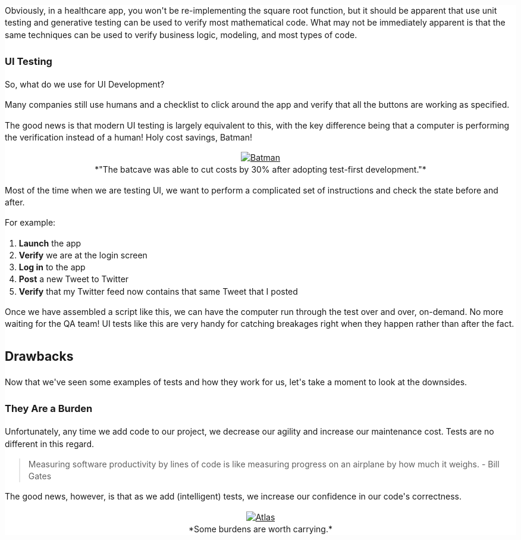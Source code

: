 

Obviously, in a healthcare app, you won't be re-implementing the square root function, but it should be apparent that use unit testing and generative testing can be used to verify most mathematical code. What may not be immediately apparent is that the same techniques can be used to verify business logic, modeling, and most types of code. 

### UI Testing

So, what do we use for UI Development? 

Many companies still use humans and a checklist to click around the app and verify that all the buttons are working as specified.

The good news is that modern UI testing is largely equivalent to this, with the key difference being that a computer is performing the verification instead of a human! Holy cost savings, Batman!

<center> 
<a data-flickr-embed="true"  href="https://www.flickr.com/photos/toyville/13986097115/in/photolist-niUppr-53Kq9P-ac4SFv-7RB3N1-qeX2rV-n1fr6-5LZRg1-5EXj3f-5qcVDm-cpK8Q7-5pZpuP-nYVFDL-o9VMEM-bvx5hH-eXADKX-5wytEM-9i3kxX-8oWegP-xEpNMy-ixCfD-9tzkq3-o4afcR-8D84xL-pDhag6-8u2RFd-btpqNX-dMLciv-5h7oUE-84AwUa-5BqsvN-5BmchZ-5BqsnC-cAqTG3-a82M5q-6wZxJ6-8yUctK-dKTCAp-nqavbk-juEBmN-nLZkWS-8471JT-qhuueg-dQ7RTR-qmUbp4-9azC1a-qxTmim-dgDN9Y-dMBLu8-nbQZPH-bb2yut" title="Batman"><img src="https://farm8.staticflickr.com/7372/13986097115_161b585e81.jpg" width="500" height="473" alt="Batman"></a><script async src="//embedr.flickr.com/assets/client-code.js" charset="utf-8"></script>
</center> 
<center> *"The batcave was able to cut costs by 30% after adopting test-first development."*  </center>

Most of the time when we are testing UI, we want to perform a complicated set of instructions and check the state before and after.

For example:

1. **Launch** the app
2. **Verify** we are at the login screen
3. **Log in** to the app
4. **Post** a new Tweet to Twitter
5. **Verify** that my Twitter feed now contains that same Tweet that I posted

Once we have assembled a script like this, we can have the computer run through the test over and over, on-demand. No more waiting for the QA team! UI tests like this are very handy for catching breakages right when they happen rather than after the fact.

## Drawbacks

Now that we've seen some examples of tests and how they work for us, let's take a moment to look at the downsides.

### They Are a Burden

Unfortunately, any time we add code to our project, we decrease our agility and increase our maintenance cost. Tests are no different in this regard.

> Measuring software productivity by lines of code is like measuring progress on an airplane by how much it weighs. - Bill Gates

The good news, however, is that as we add (intelligent) tests, we increase our confidence in our code's correctness.

<center> 
<a data-flickr-embed="true"  href="https://www.flickr.com/photos/22280677@N07/3383384471" title="Atlas"><img src="https://farm4.staticflickr.com/3644/3383384471_4ab6958190_z.jpg" width="326" height="640" alt="Atlas"></a><script async src="//embedr.flickr.com/assets/client-code.js" charset="utf-8"></script>
</center> 
<center> *Some burdens are worth carrying.*  </center>
